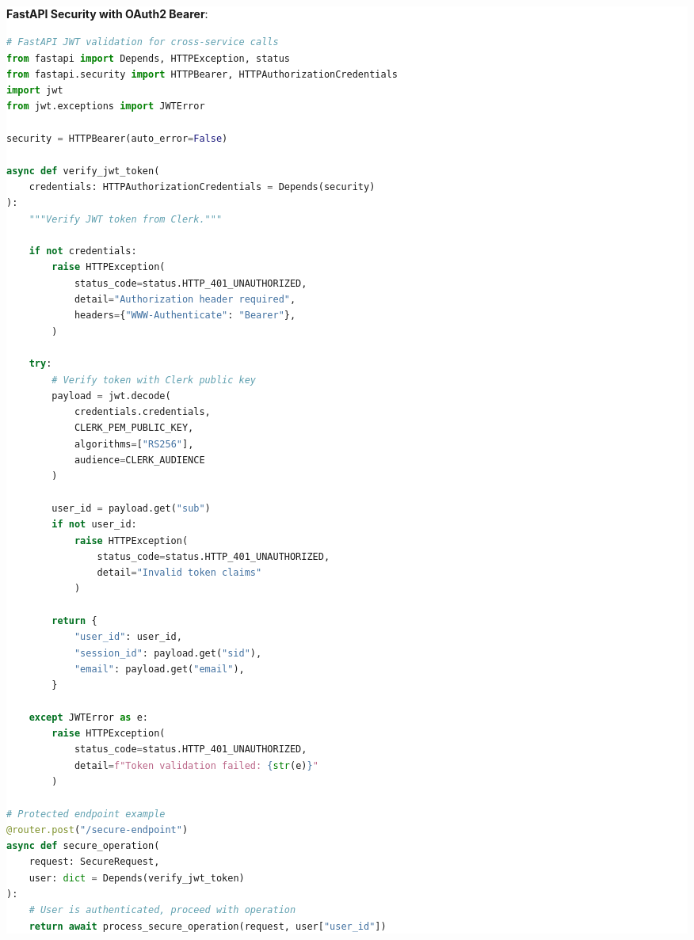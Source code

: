 **FastAPI Security with OAuth2 Bearer**:

```python
# FastAPI JWT validation for cross-service calls
from fastapi import Depends, HTTPException, status
from fastapi.security import HTTPBearer, HTTPAuthorizationCredentials
import jwt
from jwt.exceptions import JWTError

security = HTTPBearer(auto_error=False)

async def verify_jwt_token(
    credentials: HTTPAuthorizationCredentials = Depends(security)
):
    """Verify JWT token from Clerk."""
    
    if not credentials:
        raise HTTPException(
            status_code=status.HTTP_401_UNAUTHORIZED,
            detail="Authorization header required",
            headers={"WWW-Authenticate": "Bearer"},
        )
    
    try:
        # Verify token with Clerk public key
        payload = jwt.decode(
            credentials.credentials,
            CLERK_PEM_PUBLIC_KEY,
            algorithms=["RS256"],
            audience=CLERK_AUDIENCE
        )
        
        user_id = payload.get("sub")
        if not user_id:
            raise HTTPException(
                status_code=status.HTTP_401_UNAUTHORIZED,
                detail="Invalid token claims"
            )
        
        return {
            "user_id": user_id,
            "session_id": payload.get("sid"),
            "email": payload.get("email"),
        }
        
    except JWTError as e:
        raise HTTPException(
            status_code=status.HTTP_401_UNAUTHORIZED,
            detail=f"Token validation failed: {str(e)}"
        )

# Protected endpoint example
@router.post("/secure-endpoint")
async def secure_operation(
    request: SecureRequest,
    user: dict = Depends(verify_jwt_token)
):
    # User is authenticated, proceed with operation
    return await process_secure_operation(request, user["user_id"])
```
